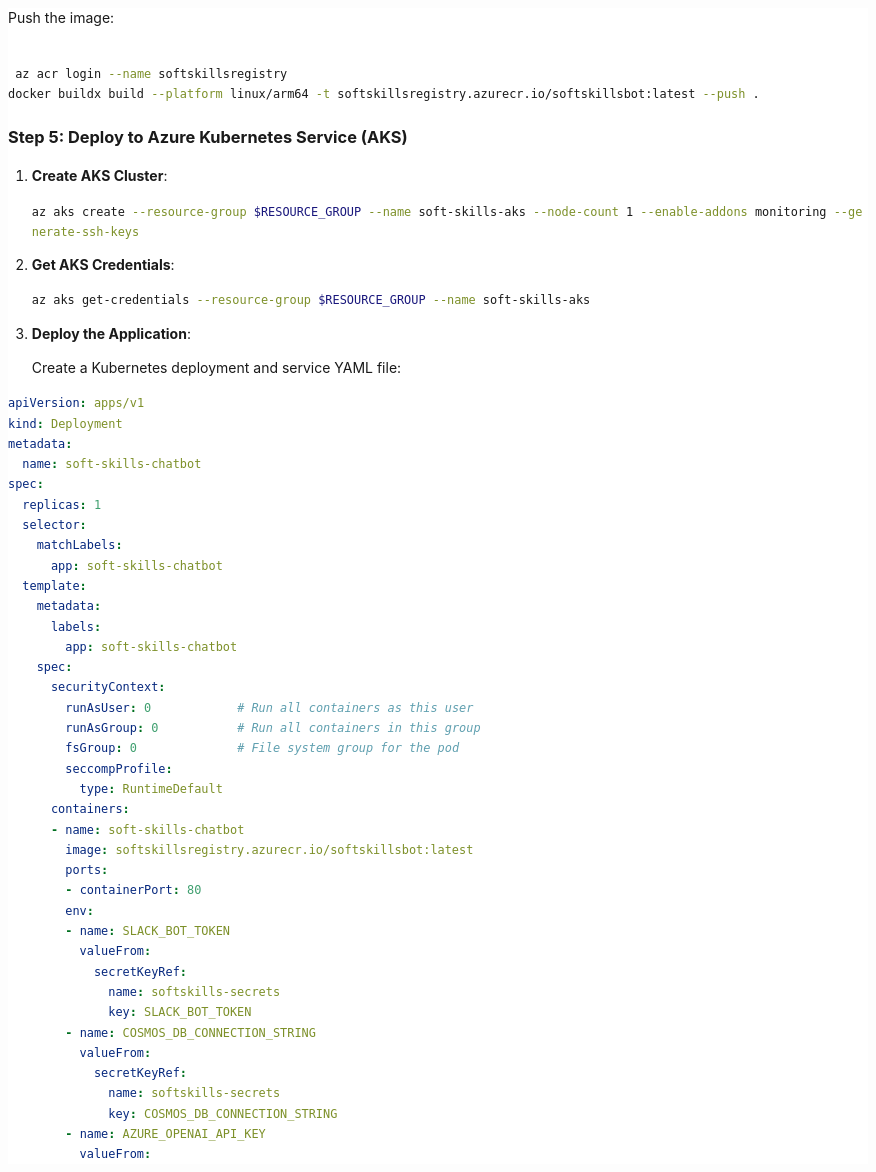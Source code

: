 Push the image:

```bash

 az acr login --name softskillsregistry
docker buildx build --platform linux/arm64 -t softskillsregistry.azurecr.io/softskillsbot:latest --push .

```

### Step 5: Deploy to Azure Kubernetes Service (AKS)

1. **Create AKS Cluster**:

   ```bash
   az aks create --resource-group $RESOURCE_GROUP --name soft-skills-aks --node-count 1 --enable-addons monitoring --generate-ssh-keys
   ```

2. **Get AKS Credentials**:

   ```bash
   az aks get-credentials --resource-group $RESOURCE_GROUP --name soft-skills-aks
   ```

3. **Deploy the Application**:

   Create a Kubernetes deployment and service YAML file:

  ```yaml
  apiVersion: apps/v1
  kind: Deployment
  metadata:
    name: soft-skills-chatbot
  spec:
    replicas: 1
    selector:
      matchLabels:
        app: soft-skills-chatbot
    template:
      metadata:
        labels:
          app: soft-skills-chatbot
      spec:
        securityContext:
          runAsUser: 0            # Run all containers as this user
          runAsGroup: 0           # Run all containers in this group
          fsGroup: 0              # File system group for the pod
          seccompProfile:
            type: RuntimeDefault 
        containers:
        - name: soft-skills-chatbot
          image: softskillsregistry.azurecr.io/softskillsbot:latest
          ports:
          - containerPort: 80
          env:
          - name: SLACK_BOT_TOKEN
            valueFrom:
              secretKeyRef:
                name: softskills-secrets
                key: SLACK_BOT_TOKEN
          - name: COSMOS_DB_CONNECTION_STRING
            valueFrom:
              secretKeyRef:
                name: softskills-secrets
                key: COSMOS_DB_CONNECTION_STRING
          - name: AZURE_OPENAI_API_KEY
            valueFrom:
  ```